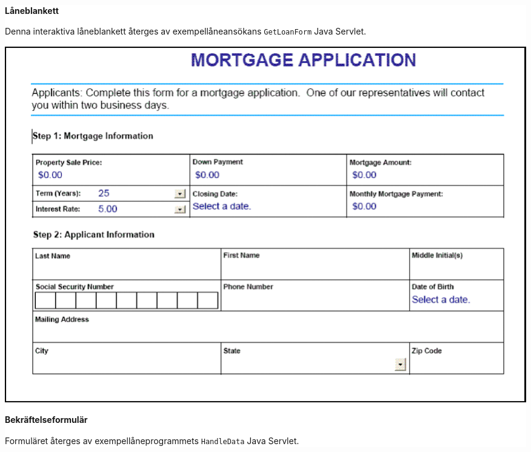   </tr>
 </tbody>
</table>

**Låneblankett**

Denna interaktiva låneblankett återges av exempellåneansökans `GetLoanForm` Java Servlet.

![ri_ri_loanform](assets/ri_ri_loanform.png)

**Bekräftelseformulär**

Formuläret återges av exempellåneprogrammets `HandleData` Java Servlet.
